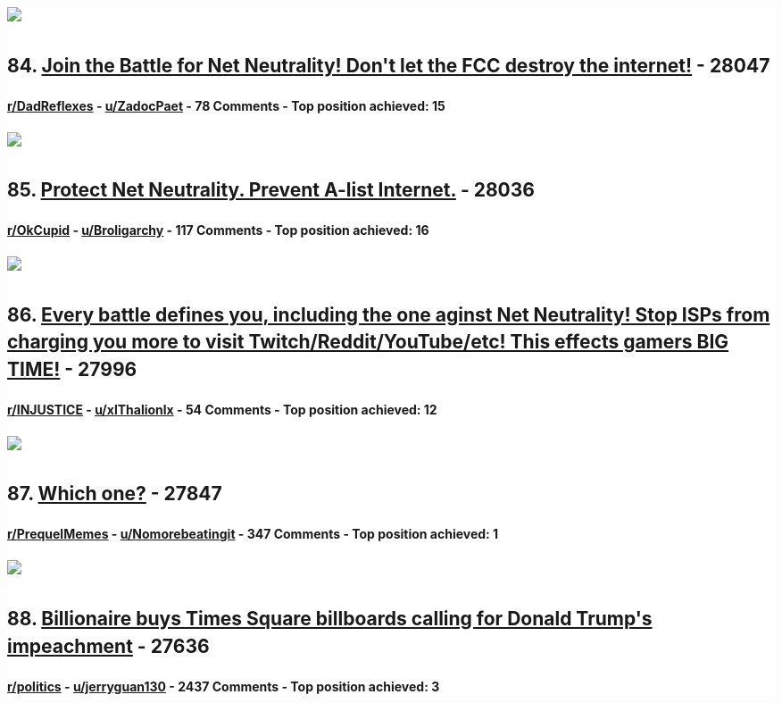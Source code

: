 <a href="https://www.battleforthenet.com/#bftn-action-form"><img src="https://b.thumbs.redditmedia.com/aLpZBuesM_YdHXmzl9wMHNAU7nOH-suitCdmU_FRYqE.jpg"></img></a>

## 84. [Join the Battle for Net Neutrality! Don't let the FCC destroy the internet!](http://reddit.com/r/DadReflexes/comments/7ekolz/join_the_battle_for_net_neutrality_dont_let_the/) - 28047
#### [r/DadReflexes](http://reddit.com/r/DadReflexes) - [u/ZadocPaet](http://reddit.com/u/ZadocPaet) - 78 Comments - Top position achieved: 15

<a href="https://www.battleforthenet.com/?utm_source=AN&amp;utm_medium=email&amp;utm_campaign=BFTNCallTool&amp;utm_content=voteannouncement&amp;ref=fftf_fftfan1120_30&amp;link_id=0&amp;can_id=185bf77ffd26b044bcbf9d7fadbab34e&amp;email_referrer=email_265020&amp;email_subject=net-neutrality-dies-in-one-month-unless-we-stop-it"><img src="https://b.thumbs.redditmedia.com/aLpZBuesM_YdHXmzl9wMHNAU7nOH-suitCdmU_FRYqE.jpg"></img></a>

## 85. [Protect Net Neutrality. Prevent A-list Internet.](http://reddit.com/r/OkCupid/comments/7em26u/protect_net_neutrality_prevent_alist_internet/) - 28036
#### [r/OkCupid](http://reddit.com/r/OkCupid) - [u/Broligarchy](http://reddit.com/u/Broligarchy) - 117 Comments - Top position achieved: 16

<a href="https://www.battleforthenet.com"><img src="https://b.thumbs.redditmedia.com/7XtWzJcYYUTLbkOojVIocVvxfiBH19b67of9JZOtToo.jpg"></img></a>

## 86. [Every battle defines you, including the one aginst Net Neutrality! Stop ISPs from charging you more to visit Twitch/Reddit/YouTube/etc! This effects gamers BIG TIME!](http://reddit.com/r/INJUSTICE/comments/7el5n0/every_battle_defines_you_including_the_one_aginst/) - 27996
#### [r/INJUSTICE](http://reddit.com/r/INJUSTICE) - [u/xlThalionlx](http://reddit.com/u/xlThalionlx) - 54 Comments - Top position achieved: 12

<a href="https://www.battleforthenet.com/#bftn-action-form"><img src="https://b.thumbs.redditmedia.com/aLpZBuesM_YdHXmzl9wMHNAU7nOH-suitCdmU_FRYqE.jpg"></img></a>

## 87. [Which one?](http://reddit.com/r/PrequelMemes/comments/7eg8sp/which_one/) - 27847
#### [r/PrequelMemes](http://reddit.com/r/PrequelMemes) - [u/Nomorebeatingit](http://reddit.com/u/Nomorebeatingit) - 347 Comments - Top position achieved: 1

<a href="https://i.redd.it/n4jqfyufbazz.jpg"><img src="https://b.thumbs.redditmedia.com/0n6qHAyS1zf-mTAkI0iwM7uMM1-7ysnHubUepP2evWc.jpg"></img></a>

## 88. [Billionaire buys Times Square billboards calling for Donald Trump's impeachment](http://reddit.com/r/politics/comments/7ehbfh/billionaire_buys_times_square_billboards_calling/) - 27636
#### [r/politics](http://reddit.com/r/politics) - [u/jerryguan130](http://reddit.com/u/jerryguan130) - 2437 Comments - Top position achieved: 3
